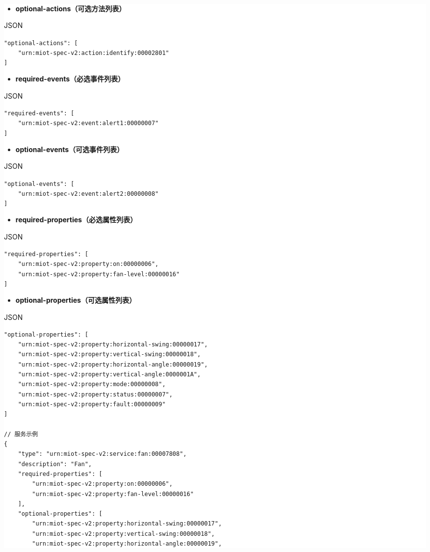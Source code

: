 *   **optional-actions（可选方法列表）**

JSON

```
"optional-actions": [  
    "urn:miot-spec-v2:action:identify:00002801"  
]  

```

*   **required-events（必选事件列表）**

JSON

```
"required-events": [  
    "urn:miot-spec-v2:event:alert1:00000007"  
]  

```

*   **optional-events（可选事件列表）**

JSON

```
"optional-events": [  
    "urn:miot-spec-v2:event:alert2:00000008"  
]  

```

*   **required-properties（必选属性列表）**

JSON

```
"required-properties": [  
    "urn:miot-spec-v2:property:on:00000006",  
    "urn:miot-spec-v2:property:fan-level:00000016"  
]  

```

*   **optional-properties（可选属性列表）**

JSON

```
"optional-properties": [  
    "urn:miot-spec-v2:property:horizontal-swing:00000017",  
    "urn:miot-spec-v2:property:vertical-swing:00000018",  
    "urn:miot-spec-v2:property:horizontal-angle:00000019",  
    "urn:miot-spec-v2:property:vertical-angle:0000001A",  
    "urn:miot-spec-v2:property:mode:00000008",  
    "urn:miot-spec-v2:property:status:00000007",  
    "urn:miot-spec-v2:property:fault:00000009"  
]  
  
// 服务示例  
{  
    "type": "urn:miot-spec-v2:service:fan:00007808",  
    "description": "Fan",  
    "required-properties": [  
        "urn:miot-spec-v2:property:on:00000006",  
        "urn:miot-spec-v2:property:fan-level:00000016"  
    ],  
    "optional-properties": [  
        "urn:miot-spec-v2:property:horizontal-swing:00000017",  
        "urn:miot-spec-v2:property:vertical-swing:00000018",  
        "urn:miot-spec-v2:property:horizontal-angle:00000019",  
```